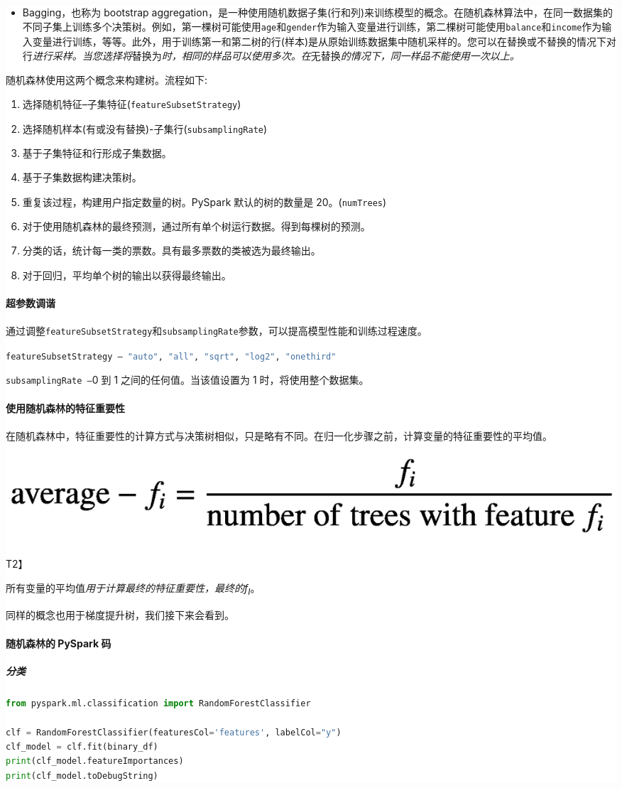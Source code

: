 *   Bagging，也称为 bootstrap aggregation，是一种使用随机数据子集(行和列)来训练模型的概念。在随机森林算法中，在同一数据集的不同子集上训练多个决策树。例如，第一棵树可能使用`age`和`gender`作为输入变量进行训练，第二棵树可能使用`balance`和`income`作为输入变量进行训练，等等。此外，用于训练第一和第二树的行(样本)是从原始训练数据集中随机采样的。您可以在替换或不替换的情况下对行*进行采样。当您选择将*替换为*时，相同的样品可以使用多次。在*无替换*的情况下，同一样品不能使用一次以上。*

随机森林使用这两个概念来构建树。流程如下:

1.  选择随机特征–子集特征(`featureSubsetStrategy`)

2.  选择随机样本(有或没有替换)-子集行(`subsamplingRate`)

3.  基于子集特征和行形成子集数据。

4.  基于子集数据构建决策树。

5.  重复该过程，构建用户指定数量的树。PySpark 默认的树的数量是 20。(`numTrees`)

6.  对于使用随机森林的最终预测，通过所有单个树运行数据。得到每棵树的预测。

7.  分类的话，统计每一类的票数。具有最多票数的类被选为最终输出。

8.  对于回归，平均单个树的输出以获得最终输出。

#### 超参数调谐

通过调整`featureSubsetStrategy`和`subsamplingRate`参数，可以提高模型性能和训练过程速度。

```py
featureSubsetStrategy – "auto", "all", "sqrt", "log2", "onethird"

```

`subsamplingRate –`0 到 1 之间的任何值。当该值设置为 1 时，将使用整个数据集。

#### 使用随机森林的特征重要性

在随机森林中，特征重要性的计算方式与决策树相似，只是略有不同。在归一化步骤之前，计算变量的特征重要性的平均值。

![$$ \mathrm{average}-{f}_i=\frac{f_i\ }{\mathrm{number}\ \mathrm{of}\ \mathrm{trees}\ \mathrm{with}\ \mathrm{feature}\ {f}_i\ } $$](img/500182_1_En_5_Chapter_TeX_Equas.png)T2】

所有变量的平均值*用于计算最终的特征重要性，*最终的*f*<sub>*I*</sub>。

同样的概念也用于梯度提升树，我们接下来会看到。

#### 随机森林的 PySpark 码

##### 分类

```py
from pyspark.ml.classification import RandomForestClassifier

clf = RandomForestClassifier(featuresCol='features', labelCol="y")
clf_model = clf.fit(binary_df)
print(clf_model.featureImportances)
print(clf_model.toDebugString)

```
